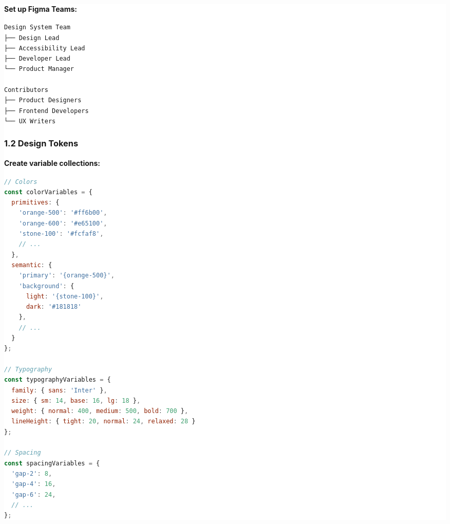 
**Set up Figma Teams:**

```
Design System Team
├── Design Lead
├── Accessibility Lead
├── Developer Lead
└── Product Manager

Contributors
├── Product Designers
├── Frontend Developers
└── UX Writers
```

### 1.2 Design Tokens

**Create variable collections:**

```javascript
// Colors
const colorVariables = {
  primitives: {
    'orange-500': '#ff6b00',
    'orange-600': '#e65100',
    'stone-100': '#fcfaf8',
    // ...
  },
  semantic: {
    'primary': '{orange-500}',
    'background': {
      light: '{stone-100}',
      dark: '#181818'
    },
    // ...
  }
};

// Typography
const typographyVariables = {
  family: { sans: 'Inter' },
  size: { sm: 14, base: 16, lg: 18 },
  weight: { normal: 400, medium: 500, bold: 700 },
  lineHeight: { tight: 20, normal: 24, relaxed: 28 }
};

// Spacing
const spacingVariables = {
  'gap-2': 8,
  'gap-4': 16,
  'gap-6': 24,
  // ...
};
```
